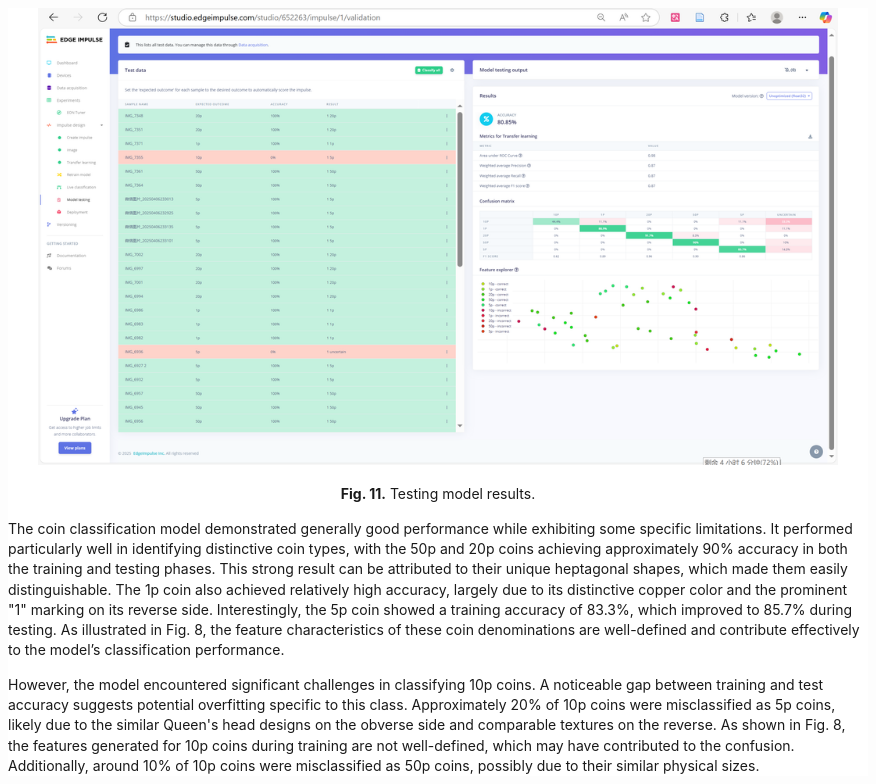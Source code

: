 
<div align=center>
  <img src="https://raw.githubusercontent.com/JY-SHENNNN/CASA0018-CoinClassification/refs/heads/main/Img/test_model.png" width="800">
  <p><strong>Fig. 11.</strong> Testing model results.</p>
</div>

The coin classification model demonstrated generally good performance while exhibiting some specific limitations. It performed particularly well in identifying distinctive coin types, with the 50p and 20p coins achieving approximately 90% accuracy in both the training and testing phases. This strong result can be attributed to their unique heptagonal shapes, which made them easily distinguishable. The 1p coin also achieved relatively high accuracy, largely due to its distinctive copper color and the prominent "1" marking on its reverse side. Interestingly, the 5p coin showed a training accuracy of 83.3%, which improved to 85.7% during testing. As illustrated in Fig. 8, the feature characteristics of these coin denominations are well-defined and contribute effectively to the model’s classification performance.

However, the model encountered significant challenges in classifying 10p coins. A noticeable gap between training and test accuracy suggests potential overfitting specific to this class. Approximately 20% of 10p coins were misclassified as 5p coins, likely due to the similar Queen's head designs on the obverse side and comparable textures on the reverse. As shown in Fig. 8, the features generated for 10p coins during training are not well-defined, which may have contributed to the confusion. Additionally, around 10% of 10p coins were misclassified as 50p coins, possibly due to their similar physical sizes.

<div align=center>